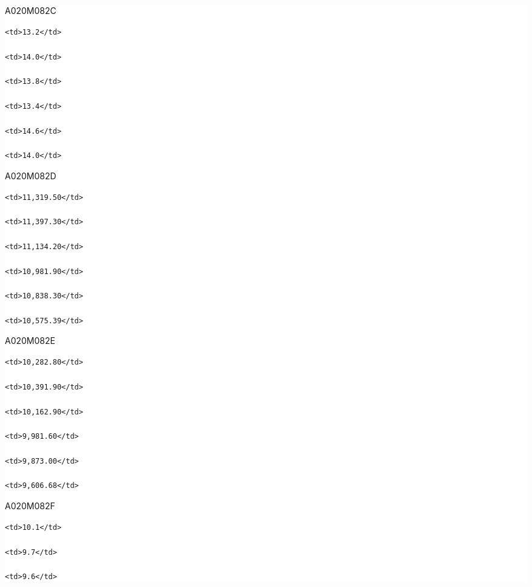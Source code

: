 
</tr>

<tr>
    <td>A020M082C</td>
    
    <td>13.2</td>
    
    <td>14.0</td>
    
    <td>13.8</td>
    
    <td>13.4</td>
    
    <td>14.6</td>
    
    <td>14.0</td>
    

</tr>

<tr>
    <td>A020M082D</td>
    
    <td>11,319.50</td>
    
    <td>11,397.30</td>
    
    <td>11,134.20</td>
    
    <td>10,981.90</td>
    
    <td>10,838.30</td>
    
    <td>10,575.39</td>
    

</tr>

<tr>
    <td>A020M082E</td>
    
    <td>10,282.80</td>
    
    <td>10,391.90</td>
    
    <td>10,162.90</td>
    
    <td>9,981.60</td>
    
    <td>9,873.00</td>
    
    <td>9,606.68</td>
    

</tr>

<tr>
    <td>A020M082F</td>
    
    <td>10.1</td>
    
    <td>9.7</td>
    
    <td>9.6</td>
    
